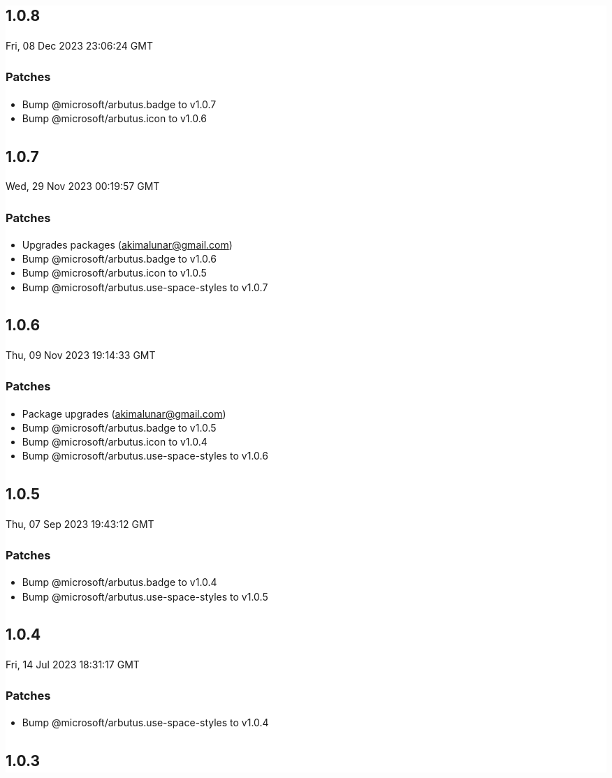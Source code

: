 ## 1.0.8

Fri, 08 Dec 2023 23:06:24 GMT

### Patches

- Bump @microsoft/arbutus.badge to v1.0.7
- Bump @microsoft/arbutus.icon to v1.0.6

## 1.0.7

Wed, 29 Nov 2023 00:19:57 GMT

### Patches

- Upgrades packages (akimalunar@gmail.com)
- Bump @microsoft/arbutus.badge to v1.0.6
- Bump @microsoft/arbutus.icon to v1.0.5
- Bump @microsoft/arbutus.use-space-styles to v1.0.7

## 1.0.6

Thu, 09 Nov 2023 19:14:33 GMT

### Patches

- Package upgrades (akimalunar@gmail.com)
- Bump @microsoft/arbutus.badge to v1.0.5
- Bump @microsoft/arbutus.icon to v1.0.4
- Bump @microsoft/arbutus.use-space-styles to v1.0.6

## 1.0.5

Thu, 07 Sep 2023 19:43:12 GMT

### Patches

- Bump @microsoft/arbutus.badge to v1.0.4
- Bump @microsoft/arbutus.use-space-styles to v1.0.5

## 1.0.4

Fri, 14 Jul 2023 18:31:17 GMT

### Patches

- Bump @microsoft/arbutus.use-space-styles to v1.0.4

## 1.0.3
